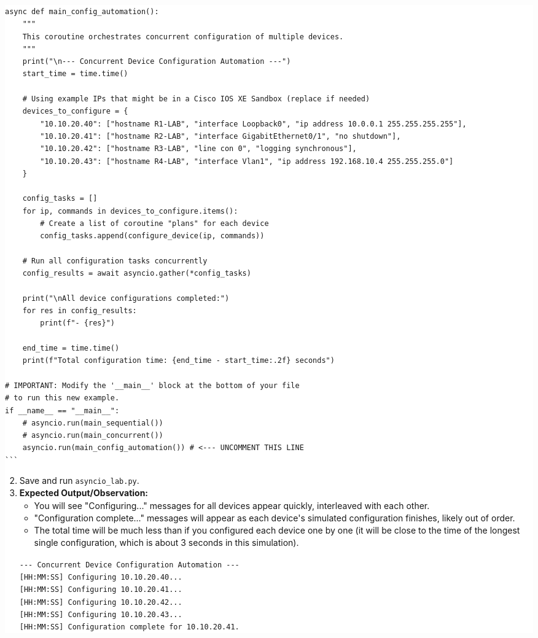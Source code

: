 
    async def main_config_automation():
        """
        This coroutine orchestrates concurrent configuration of multiple devices.
        """
        print("\n--- Concurrent Device Configuration Automation ---")
        start_time = time.time()

        # Using example IPs that might be in a Cisco IOS XE Sandbox (replace if needed)
        devices_to_configure = {
            "10.10.20.40": ["hostname R1-LAB", "interface Loopback0", "ip address 10.0.0.1 255.255.255.255"],
            "10.10.20.41": ["hostname R2-LAB", "interface GigabitEthernet0/1", "no shutdown"],
            "10.10.20.42": ["hostname R3-LAB", "line con 0", "logging synchronous"],
            "10.10.20.43": ["hostname R4-LAB", "interface Vlan1", "ip address 192.168.10.4 255.255.255.0"]
        }

        config_tasks = []
        for ip, commands in devices_to_configure.items():
            # Create a list of coroutine "plans" for each device
            config_tasks.append(configure_device(ip, commands))

        # Run all configuration tasks concurrently
        config_results = await asyncio.gather(*config_tasks)

        print("\nAll device configurations completed:")
        for res in config_results:
            print(f"- {res}")

        end_time = time.time()
        print(f"Total configuration time: {end_time - start_time:.2f} seconds")

    # IMPORTANT: Modify the '__main__' block at the bottom of your file
    # to run this new example.
    if __name__ == "__main__":
        # asyncio.run(main_sequential())
        # asyncio.run(main_concurrent())
        asyncio.run(main_config_automation()) # <--- UNCOMMENT THIS LINE
    ```
2.  Save and run `asyncio_lab.py`.
3.  **Expected Output/Observation:**
    *   You will see "Configuring..." messages for all devices appear quickly, interleaved with each other.
    *   "Configuration complete..." messages will appear as each device's simulated configuration finishes, likely out of order.
    *   The total time will be much less than if you configured each device one by one (it will be close to the time of the longest single configuration, which is about 3 seconds in this simulation).
    ```
    --- Concurrent Device Configuration Automation ---
    [HH:MM:SS] Configuring 10.10.20.40...
    [HH:MM:SS] Configuring 10.10.20.41...
    [HH:MM:SS] Configuring 10.10.20.42...
    [HH:MM:SS] Configuring 10.10.20.43...
    [HH:MM:SS] Configuration complete for 10.10.20.41.